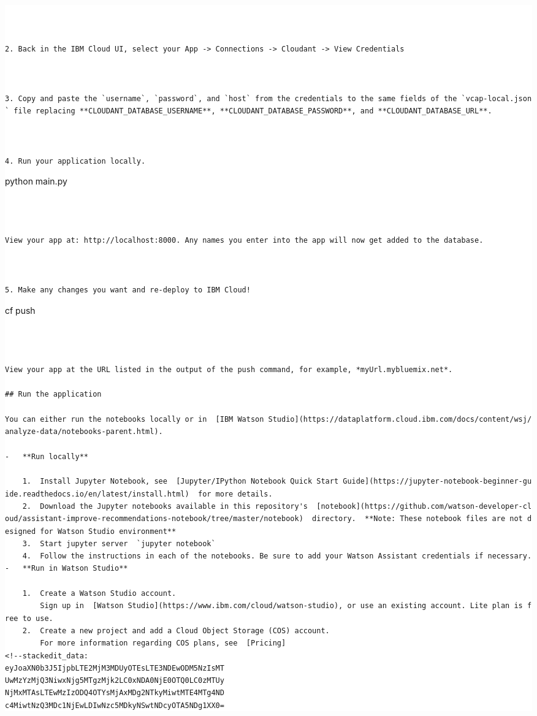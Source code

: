 ```

  

2. Back in the IBM Cloud UI, select your App -> Connections -> Cloudant -> View Credentials

  

3. Copy and paste the `username`, `password`, and `host` from the credentials to the same fields of the `vcap-local.json` file replacing **CLOUDANT_DATABASE_USERNAME**, **CLOUDANT_DATABASE_PASSWORD**, and **CLOUDANT_DATABASE_URL**.

  

4. Run your application locally.
```
python main.py
```

  

View your app at: http://localhost:8000. Any names you enter into the app will now get added to the database.

  

5. Make any changes you want and re-deploy to IBM Cloud!

```
cf push
```

  

View your app at the URL listed in the output of the push command, for example, *myUrl.mybluemix.net*.

## Run the application

You can either run the notebooks locally or in  [IBM Watson Studio](https://dataplatform.cloud.ibm.com/docs/content/wsj/analyze-data/notebooks-parent.html).

-   **Run locally**
    
    1.  Install Jupyter Notebook, see  [Jupyter/IPython Notebook Quick Start Guide](https://jupyter-notebook-beginner-guide.readthedocs.io/en/latest/install.html)  for more details.
    2.  Download the Jupyter notebooks available in this repository's  [notebook](https://github.com/watson-developer-cloud/assistant-improve-recommendations-notebook/tree/master/notebook)  directory.  **Note: These notebook files are not designed for Watson Studio environment**
    3.  Start jupyter server  `jupyter notebook`
    4.  Follow the instructions in each of the notebooks. Be sure to add your Watson Assistant credentials if necessary.
-   **Run in Watson Studio**
    
    1.  Create a Watson Studio account.  
        Sign up in  [Watson Studio](https://www.ibm.com/cloud/watson-studio), or use an existing account. Lite plan is free to use.
    2.  Create a new project and add a Cloud Object Storage (COS) account.  
        For more information regarding COS plans, see  [Pricing]
<!--stackedit_data:
eyJoaXN0b3J5IjpbLTE2MjM3MDUyOTEsLTE3NDEwODM5NzIsMT
UwMzYzMjQ3NiwxNjg5MTgzMjk2LC0xNDA0NjE0OTQ0LC0zMTUy
NjMxMTAsLTEwMzIzODQ4OTYsMjAxMDg2NTkyMiwtMTE4MTg4ND
c4MiwtNzQ3MDc1NjEwLDIwNzc5MDkyNSwtNDcyOTA5NDg1XX0=

```